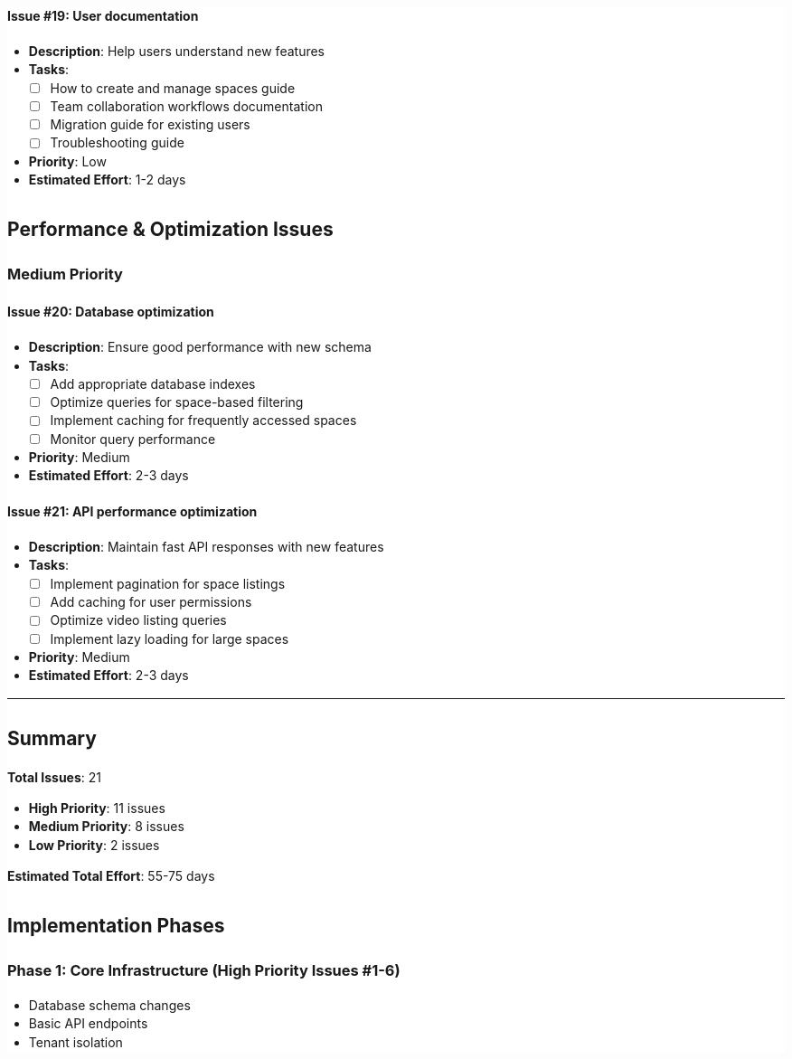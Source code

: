 #### Issue #19: User documentation
- **Description**: Help users understand new features
- **Tasks**:
  - [ ] How to create and manage spaces guide
  - [ ] Team collaboration workflows documentation
  - [ ] Migration guide for existing users
  - [ ] Troubleshooting guide
- **Priority**: Low
- **Estimated Effort**: 1-2 days

## Performance & Optimization Issues

### Medium Priority

#### Issue #20: Database optimization
- **Description**: Ensure good performance with new schema
- **Tasks**:
  - [ ] Add appropriate database indexes
  - [ ] Optimize queries for space-based filtering
  - [ ] Implement caching for frequently accessed spaces
  - [ ] Monitor query performance
- **Priority**: Medium
- **Estimated Effort**: 2-3 days

#### Issue #21: API performance optimization
- **Description**: Maintain fast API responses with new features
- **Tasks**:
  - [ ] Implement pagination for space listings
  - [ ] Add caching for user permissions
  - [ ] Optimize video listing queries
  - [ ] Implement lazy loading for large spaces
- **Priority**: Medium
- **Estimated Effort**: 2-3 days

---

## Summary

**Total Issues**: 21
- **High Priority**: 11 issues
- **Medium Priority**: 8 issues  
- **Low Priority**: 2 issues

**Estimated Total Effort**: 55-75 days

## Implementation Phases

### Phase 1: Core Infrastructure (High Priority Issues #1-6)
- Database schema changes
- Basic API endpoints
- Tenant isolation
